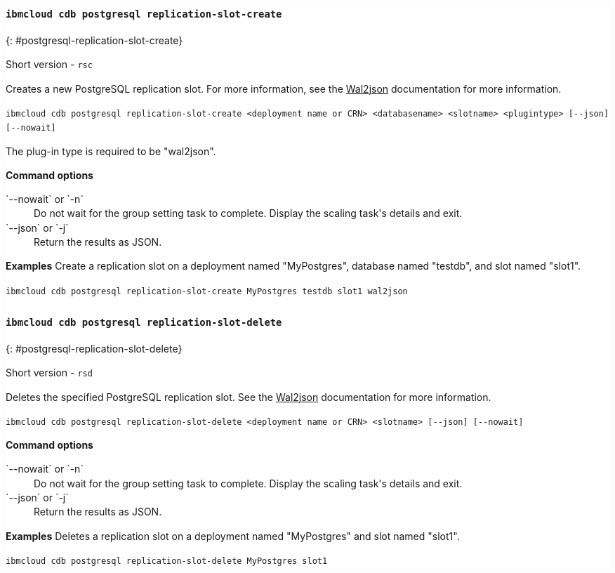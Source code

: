 
### `ibmcloud cdb postgresql replication-slot-create`
{: #postgresql-replication-slot-create}

Short version - `rsc`

Creates a new PostgreSQL replication slot. For more information, see the [Wal2json](/docs/services/databases-for-postgresql?topic=databases-for-postgresql-wal2json) documentation for more information.

```
ibmcloud cdb postgresql replication-slot-create <deployment name or CRN> <databasename> <slotname> <plugintype> [--json] [--nowait]
```
The plug-in type is required to be "wal2json".

**Command options**  
<dl>
   <dt>`--nowait` or `-n`</dt>
   <dd>Do not wait for the group setting task to complete. Display the scaling task's details and exit.</dd>
   <dt>`--json` or `-j`</dt>
   <dd>Return the results as JSON.</dd>
</dl>

**Examples**
Create a replication slot on a deployment named "MyPostgres", database named "testdb", and slot named "slot1".
```
ibmcloud cdb postgresql replication-slot-create MyPostgres testdb slot1 wal2json
```

### `ibmcloud cdb postgresql replication-slot-delete`
{: #postgresql-replication-slot-delete}

Short version - `rsd`

Deletes the specified PostgreSQL replication slot. See the [Wal2json](/docs/services/databases-for-postgresql?topic=databases-for-postgresql-wal2json) documentation for more information.

```
ibmcloud cdb postgresql replication-slot-delete <deployment name or CRN> <slotname> [--json] [--nowait]
```

**Command options**  
<dl>
   <dt>`--nowait` or `-n`</dt>
   <dd>Do not wait for the group setting task to complete. Display the scaling task's details and exit.</dd>
   <dt>`--json` or `-j`</dt>
   <dd>Return the results as JSON.</dd>
</dl>

**Examples**
Deletes a replication slot on a deployment named "MyPostgres"  and slot named "slot1".
```
ibmcloud cdb postgresql replication-slot-delete MyPostgres slot1
```
